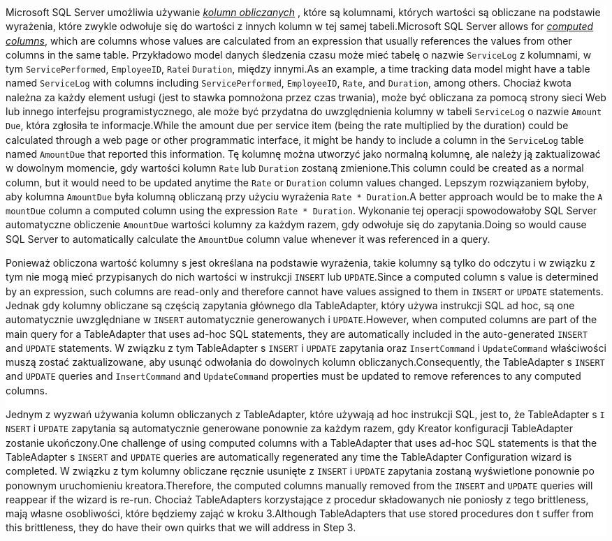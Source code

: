 <span data-ttu-id="fd3c9-110">Microsoft SQL Server umożliwia używanie *[kolumn obliczanych](https://msdn.microsoft.com/library/ms191250.aspx)* , które są kolumnami, których wartości są obliczane na podstawie wyrażenia, które zwykle odwołuje się do wartości z innych kolumn w tej samej tabeli.</span><span class="sxs-lookup"><span data-stu-id="fd3c9-110">Microsoft SQL Server allows for *[computed columns](https://msdn.microsoft.com/library/ms191250.aspx)*, which are columns whose values are calculated from an expression that usually references the values from other columns in the same table.</span></span> <span data-ttu-id="fd3c9-111">Przykładowo model danych śledzenia czasu może mieć tabelę o nazwie `ServiceLog` z kolumnami, w tym `ServicePerformed`, `EmployeeID`, `Rate`i `Duration`, między innymi.</span><span class="sxs-lookup"><span data-stu-id="fd3c9-111">As an example, a time tracking data model might have a table named `ServiceLog` with columns including `ServicePerformed`, `EmployeeID`, `Rate`, and `Duration`, among others.</span></span> <span data-ttu-id="fd3c9-112">Chociaż kwota należna za każdy element usługi (jest to stawka pomnożona przez czas trwania), może być obliczana za pomocą strony sieci Web lub innego interfejsu programistycznego, ale może być przydatna do uwzględnienia kolumny w tabeli `ServiceLog` o nazwie `AmountDue`, która zgłosiła te informacje.</span><span class="sxs-lookup"><span data-stu-id="fd3c9-112">While the amount due per service item (being the rate multiplied by the duration) could be calculated through a web page or other programmatic interface, it might be handy to include a column in the `ServiceLog` table named `AmountDue` that reported this information.</span></span> <span data-ttu-id="fd3c9-113">Tę kolumnę można utworzyć jako normalną kolumnę, ale należy ją zaktualizować w dowolnym momencie, gdy wartości kolumn `Rate` lub `Duration` zostaną zmienione.</span><span class="sxs-lookup"><span data-stu-id="fd3c9-113">This column could be created as a normal column, but it would need to be updated anytime the `Rate` or `Duration` column values changed.</span></span> <span data-ttu-id="fd3c9-114">Lepszym rozwiązaniem byłoby, aby kolumna `AmountDue` była kolumną obliczaną przy użyciu wyrażenia `Rate * Duration`.</span><span class="sxs-lookup"><span data-stu-id="fd3c9-114">A better approach would be to make the `AmountDue` column a computed column using the expression `Rate * Duration`.</span></span> <span data-ttu-id="fd3c9-115">Wykonanie tej operacji spowodowałoby SQL Server automatyczne obliczenie `AmountDue` wartości kolumny za każdym razem, gdy odwołuje się do zapytania.</span><span class="sxs-lookup"><span data-stu-id="fd3c9-115">Doing so would cause SQL Server to automatically calculate the `AmountDue` column value whenever it was referenced in a query.</span></span>

<span data-ttu-id="fd3c9-116">Ponieważ obliczona wartość kolumny s jest określana na podstawie wyrażenia, takie kolumny są tylko do odczytu i w związku z tym nie mogą mieć przypisanych do nich wartości w instrukcji `INSERT` lub `UPDATE`.</span><span class="sxs-lookup"><span data-stu-id="fd3c9-116">Since a computed column s value is determined by an expression, such columns are read-only and therefore cannot have values assigned to them in `INSERT` or `UPDATE` statements.</span></span> <span data-ttu-id="fd3c9-117">Jednak gdy kolumny obliczane są częścią zapytania głównego dla TableAdapter, który używa instrukcji SQL ad hoc, są one automatycznie uwzględniane w `INSERT` automatycznie generowanych i `UPDATE`.</span><span class="sxs-lookup"><span data-stu-id="fd3c9-117">However, when computed columns are part of the main query for a TableAdapter that uses ad-hoc SQL statements, they are automatically included in the auto-generated `INSERT` and `UPDATE` statements.</span></span> <span data-ttu-id="fd3c9-118">W związku z tym TableAdapter s `INSERT` i `UPDATE` zapytania oraz `InsertCommand` i `UpdateCommand` właściwości muszą zostać zaktualizowane, aby usunąć odwołania do dowolnych kolumn obliczanych.</span><span class="sxs-lookup"><span data-stu-id="fd3c9-118">Consequently, the TableAdapter s `INSERT` and `UPDATE` queries and `InsertCommand` and `UpdateCommand` properties must be updated to remove references to any computed columns.</span></span>

<span data-ttu-id="fd3c9-119">Jednym z wyzwań używania kolumn obliczanych z TableAdapter, które używają ad hoc instrukcji SQL, jest to, że TableAdapter s `INSERT` i `UPDATE` zapytania są automatycznie generowane ponownie za każdym razem, gdy Kreator konfiguracji TableAdapter zostanie ukończony.</span><span class="sxs-lookup"><span data-stu-id="fd3c9-119">One challenge of using computed columns with a TableAdapter that uses ad-hoc SQL statements is that the TableAdapter s `INSERT` and `UPDATE` queries are automatically regenerated any time the TableAdapter Configuration wizard is completed.</span></span> <span data-ttu-id="fd3c9-120">W związku z tym kolumny obliczane ręcznie usunięte z `INSERT` i `UPDATE` zapytania zostaną wyświetlone ponownie po ponownym uruchomieniu kreatora.</span><span class="sxs-lookup"><span data-stu-id="fd3c9-120">Therefore, the computed columns manually removed from the `INSERT` and `UPDATE` queries will reappear if the wizard is re-run.</span></span> <span data-ttu-id="fd3c9-121">Chociaż TableAdapters korzystające z procedur składowanych nie poniosły z tego brittleness, mają własne osobliwości, które będziemy zająć w kroku 3.</span><span class="sxs-lookup"><span data-stu-id="fd3c9-121">Although TableAdapters that use stored procedures don t suffer from this brittleness, they do have their own quirks that we will address in Step 3.</span></span>
